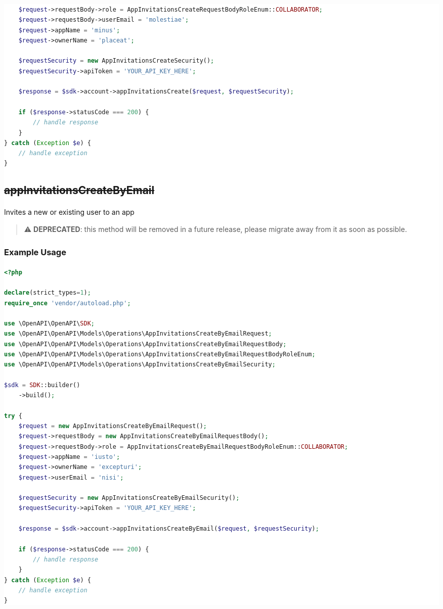 ```php
    $request->requestBody->role = AppInvitationsCreateRequestBodyRoleEnum::COLLABORATOR;
    $request->requestBody->userEmail = 'molestiae';
    $request->appName = 'minus';
    $request->ownerName = 'placeat';

    $requestSecurity = new AppInvitationsCreateSecurity();
    $requestSecurity->apiToken = 'YOUR_API_KEY_HERE';

    $response = $sdk->account->appInvitationsCreate($request, $requestSecurity);

    if ($response->statusCode === 200) {
        // handle response
    }
} catch (Exception $e) {
    // handle exception
}
```

## ~~appInvitationsCreateByEmail~~

Invites a new or existing user to an app

> :warning: **DEPRECATED**: this method will be removed in a future release, please migrate away from it as soon as possible.

### Example Usage

```php
<?php

declare(strict_types=1);
require_once 'vendor/autoload.php';

use \OpenAPI\OpenAPI\SDK;
use \OpenAPI\OpenAPI\Models\Operations\AppInvitationsCreateByEmailRequest;
use \OpenAPI\OpenAPI\Models\Operations\AppInvitationsCreateByEmailRequestBody;
use \OpenAPI\OpenAPI\Models\Operations\AppInvitationsCreateByEmailRequestBodyRoleEnum;
use \OpenAPI\OpenAPI\Models\Operations\AppInvitationsCreateByEmailSecurity;

$sdk = SDK::builder()
    ->build();

try {
    $request = new AppInvitationsCreateByEmailRequest();
    $request->requestBody = new AppInvitationsCreateByEmailRequestBody();
    $request->requestBody->role = AppInvitationsCreateByEmailRequestBodyRoleEnum::COLLABORATOR;
    $request->appName = 'iusto';
    $request->ownerName = 'excepturi';
    $request->userEmail = 'nisi';

    $requestSecurity = new AppInvitationsCreateByEmailSecurity();
    $requestSecurity->apiToken = 'YOUR_API_KEY_HERE';

    $response = $sdk->account->appInvitationsCreateByEmail($request, $requestSecurity);

    if ($response->statusCode === 200) {
        // handle response
    }
} catch (Exception $e) {
    // handle exception
}
```
